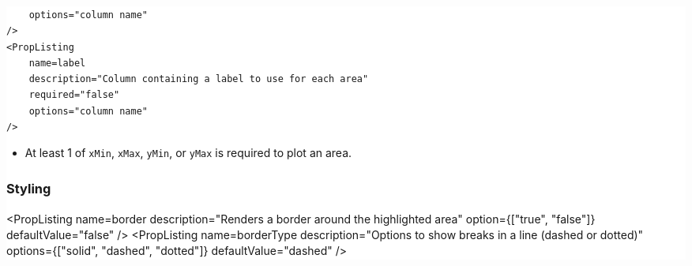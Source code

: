         options="column name"
    />
    <PropListing
        name=label
        description="Column containing a label to use for each area"
        required="false"
        options="column name"
    />

- At least 1 of `xMin`, `xMax`, `yMin`, or `yMax` is required to plot an area.

### Styling

<PropListing
    name=color
    description="Color to override default area and label colors"
    options="CSS name | hexademical | RGB | HSL"
/>


<PropListing
    name=areaColor
    description="Color to override default area color. If used, takes precedence over `color`"
    options="CSS name | hexademical | RGB | HSL"
/>
<PropListing
    name=opacity
    description="Opacity of the highlighted area"
    options="number"
/>
<PropListing
    name=border
    description="Renders a border around the highlighted area"
    option={["true", "false"]}
    defaultValue="false"
/>
<PropListing
    name=borderColor
    description="Color to override default border color"
    options="CSS name | hexademical | RGB | HSL"
/>
<PropListing
    name=borderType
    description="Options to show breaks in a line (dashed or dotted)"
    options={["solid", "dashed", "dotted"]}
    defaultValue="dashed"
/>
<PropListing
    name=borderWidth
    description="Thickness of border (in pixels)"
    options="number"
/>
